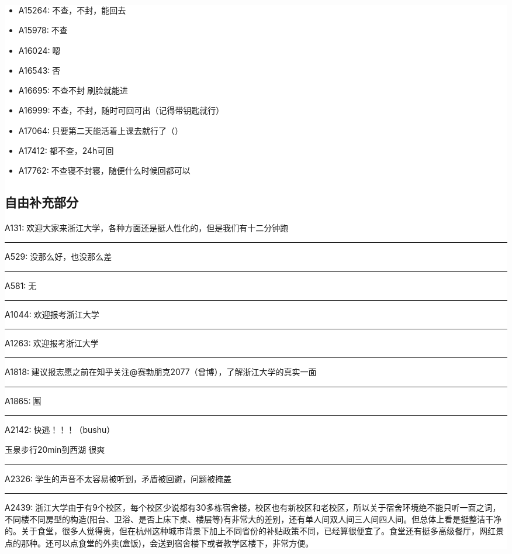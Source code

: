 - A15264: 不查，不封，能回去

- A15978: 不查

- A16024: 嗯

- A16543: 否

- A16695: 不查不封 刷脸就能进

- A16999: 不查，不封，随时可回可出（记得带钥匙就行）

- A17064: 只要第二天能活着上课去就行了（）

- A17412: 都不查，24h可回

- A17762: 不查寝不封寝，随便什么时候回都可以

## 自由补充部分

A131: 欢迎大家来浙江大学，各种方面还是挺人性化的，但是我们有十二分钟跑

***

A529: 没那么好，也没那么差

***

A581: 无

***

A1044: 欢迎报考浙江大学

***

A1263: 欢迎报考浙江大学

***

A1818: 建议报志愿之前在知乎关注@赛勃朋克2077（曾博），了解浙江大学的真实一面

***

A1865: 🈚️

***

A2142: 快逃！！！（bushu）

玉泉步行20min到西湖 很爽

***

A2326: 学生的声音不太容易被听到，矛盾被回避，问题被掩盖

***

A2439: 浙江大学由于有9个校区，每个校区少说都有30多栋宿舍楼，校区也有新校区和老校区，所以关于宿舍环境绝不能只听一面之词，不同楼不同房型的构造(阳台、卫浴、是否上床下桌、楼层等)有非常大的差别，还有单人间双人间三人间四人间。但总体上看是挺整洁干净的。关于食堂，很多人觉得贵，但在杭州这种城市背景下加上不同省份的补贴政策不同，已经算很便宜了。食堂还有挺多高级餐厅，网红景点的那种。还可以点食堂的外卖(盒饭)，会送到宿舍楼下或者教学区楼下，非常方便。
